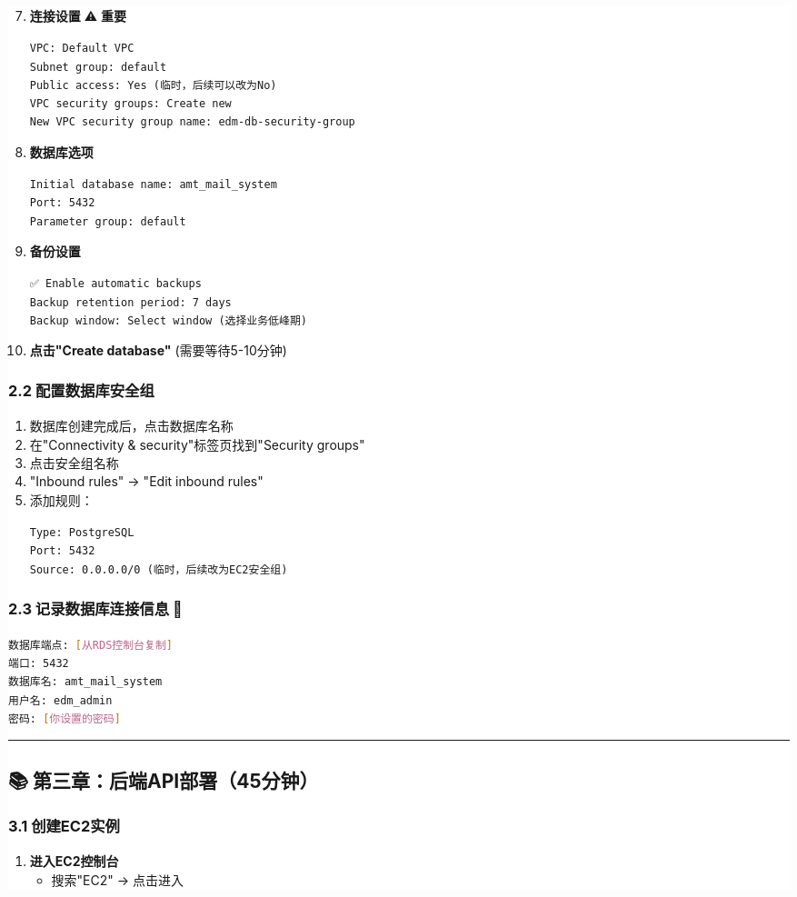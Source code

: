 7. **连接设置** ⚠️ **重要**
   ```
   VPC: Default VPC
   Subnet group: default
   Public access: Yes (临时，后续可以改为No)
   VPC security groups: Create new
   New VPC security group name: edm-db-security-group
   ```

8. **数据库选项**
   ```
   Initial database name: amt_mail_system
   Port: 5432
   Parameter group: default
   ```

9. **备份设置**
   ```
   ✅ Enable automatic backups
   Backup retention period: 7 days
   Backup window: Select window (选择业务低峰期)
   ```

10. **点击"Create database"** (需要等待5-10分钟)

### 2.2 配置数据库安全组
1. 数据库创建完成后，点击数据库名称
2. 在"Connectivity & security"标签页找到"Security groups"
3. 点击安全组名称
4. "Inbound rules" → "Edit inbound rules"
5. 添加规则：
   ```
   Type: PostgreSQL
   Port: 5432
   Source: 0.0.0.0/0 (临时，后续改为EC2安全组)
   ```

### 2.3 记录数据库连接信息 📝
```bash
数据库端点: [从RDS控制台复制]
端口: 5432
数据库名: amt_mail_system
用户名: edm_admin
密码: [你设置的密码]
```

---

## 📚 第三章：后端API部署（45分钟）

### 3.1 创建EC2实例

1. **进入EC2控制台**
   - 搜索"EC2" → 点击进入
